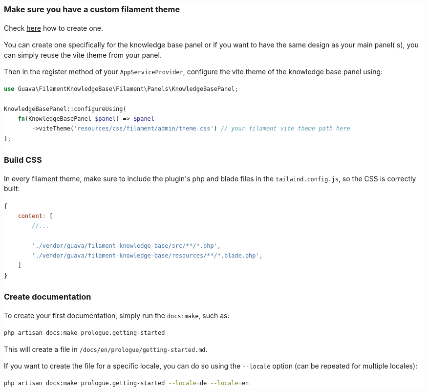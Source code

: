 ### Make sure you have a custom filament theme

Check [here](https://filamentphp.com/docs/3.x/panels/themes#creating-a-custom-theme) how to create one.

You can create one specifically for the knowledge base panel or if you want to have the same design as your main panel(
s), you can simply reuse the vite theme from your panel.

Then in the register method of your `AppServiceProvider`, configure the vite theme of the knowledge base panel using:

```php
use Guava\FilamentKnowledgeBase\Filament\Panels\KnowledgeBasePanel;

KnowledgeBasePanel::configureUsing(
    fn(KnowledgeBasePanel $panel) => $panel
        ->viteTheme('resources/css/filament/admin/theme.css') // your filament vite theme path here 
);
```

### Build CSS

In every filament theme, make sure to include the plugin's php and blade files in the `tailwind.config.js`, so the CSS
is correctly built:

```js
{
    content: [
        //...

        './vendor/guava/filament-knowledge-base/src/**/*.php',
        './vendor/guava/filament-knowledge-base/resources/**/*.blade.php',
    ]
}
```

### Create documentation

To create your first documentation, simply run the `docs:make`, such as:

```bash
php artisan docs:make prologue.getting-started
```

This will create a file in `/docs/en/prologue/getting-started.md`.

If you want to create the file for a specific locale, you can do so using the `--locale` option (can be repeated for
multiple locales):

```bash
php artisan docs:make prologue.getting-started --locale=de --locale=en
```
